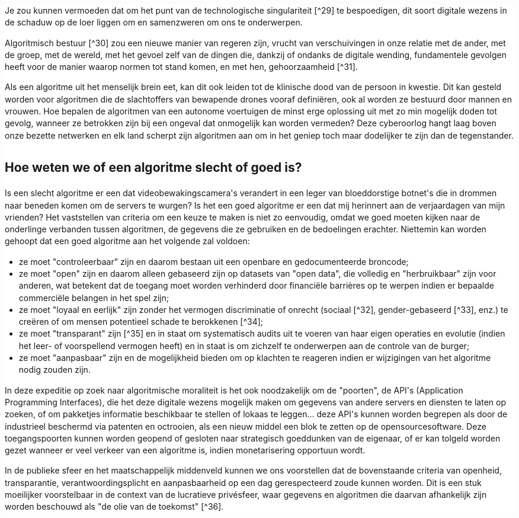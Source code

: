 Je zou kunnen vermoeden dat om het punt van de technologische singulariteit [^29] te bespoedigen, dit soort digitale wezens in de schaduw op de loer liggen om en samenzweren om ons te onderwerpen.

Algoritmisch bestuur [^30] zou een nieuwe manier van regeren zijn, vrucht van verschuivingen in onze relatie met de ander, met de groep, met de wereld, met het gevoel zelf van de dingen die, dankzij of ondanks de digitale wending, fundamentele gevolgen heeft voor de manier waarop normen tot stand komen, en met hen, gehoorzaamheid [^31].

Als een algoritme uit het menselijk brein eet, kan dit ook leiden tot de klinische dood van de persoon in kwestie.
Dit kan gesteld worden voor algoritmen die de slachtoffers van bewapende drones vooraf definiëren, ook al worden ze bestuurd door mannen en vrouwen. 
Hoe bepalen de algoritmen van een autonome voertuigen de minst erge oplossing uit met zo min mogelijk doden tot gevolg, wanneer ze betrokken zijn bij een ongeval dat onmogelijk kan worden vermeden?
Deze cyberoorlog hangt laag boven onze bezette netwerken en elk land scherpt zijn algoritmen aan om in het geniep toch maar dodelijker te zijn dan de tegenstander.

## Hoe weten we of een algoritme slecht of goed is?

Is een slecht algoritme er een dat videobewakingscamera's verandert in een leger van bloeddorstige botnet's die in drommen naar beneden komen om de servers te wurgen?
Is het een goed algoritme er een dat mij herinnert aan de verjaardagen van mijn vrienden?
Het vaststellen van criteria om een keuze te maken is niet zo eenvoudig, omdat we goed moeten kijken naar de onderlinge verbanden tussen algoritmen, de gegevens die ze gebruiken en de bedoelingen erachter.
Niettemin kan worden gehoopt dat een goed algoritme aan het volgende zal voldoen:

- ze moet "controleerbaar" zijn en daarom bestaan uit een openbare en gedocumenteerde broncode;
- ze moet "open" zijn en daarom alleen gebaseerd zijn op datasets van "open data", die volledig en "herbruikbaar" zijn voor anderen, wat betekent dat de toegang moet worden verhinderd door financiële barrières op te werpen indien er bepaalde commerciële belangen in het spel zijn;
- ze moet "loyaal en eerlijk" zijn zonder het vermogen discriminatie of onrecht (sociaal [^32], gender-gebaseerd [^33], enz.) te creëren of om mensen potentieel schade te berokkenen [^34];
- ze moet "transparant" zijn [^35] en in staat om systematisch audits uit te voeren van haar eigen operaties en evolutie (indien het leer- of voorspellend vermogen heeft) en in staat is om zichzelf te onderwerpen aan de controle van de burger;
- ze moet "aanpasbaar" zijn en de mogelijkheid bieden om op klachten te reageren indien er wijzigingen van het algoritme nodig zouden zijn.

In deze expeditie op zoek naar algoritmische moraliteit is het ook noodzakelijk om de "poorten", de API's (Application Programming Interfaces), die het deze digitale wezens mogelijk maken om gegevens van andere servers en diensten te laten op zoeken, of om pakketjes informatie beschikbaar te stellen of lokaas te leggen... deze API's kunnen worden begrepen als door de industrieel beschermd via patenten en octrooien, als een nieuw middel een blok te zetten op de opensourcesoftware.
Deze toegangspoorten kunnen worden geopend of gesloten naar strategisch goeddunken van de eigenaar, of er kan tolgeld worden gezet wanneer er veel verkeer van een algoritme is, indien monetarisering opportuun wordt.

In de publieke sfeer en het maatschappelijk middenveld kunnen we ons voorstellen dat de bovenstaande criteria van openheid, transparantie, verantwoordingsplicht en aanpasbaarheid op een dag gerespecteerd zoude kunnen worden.
Dit is een stuk moeilijker voorstelbaar in de context van de lucratieve privésfeer, waar gegevens en algoritmen die daarvan afhankelijk zijn worden beschouwd als "de olie van de toekomst" [^36].
